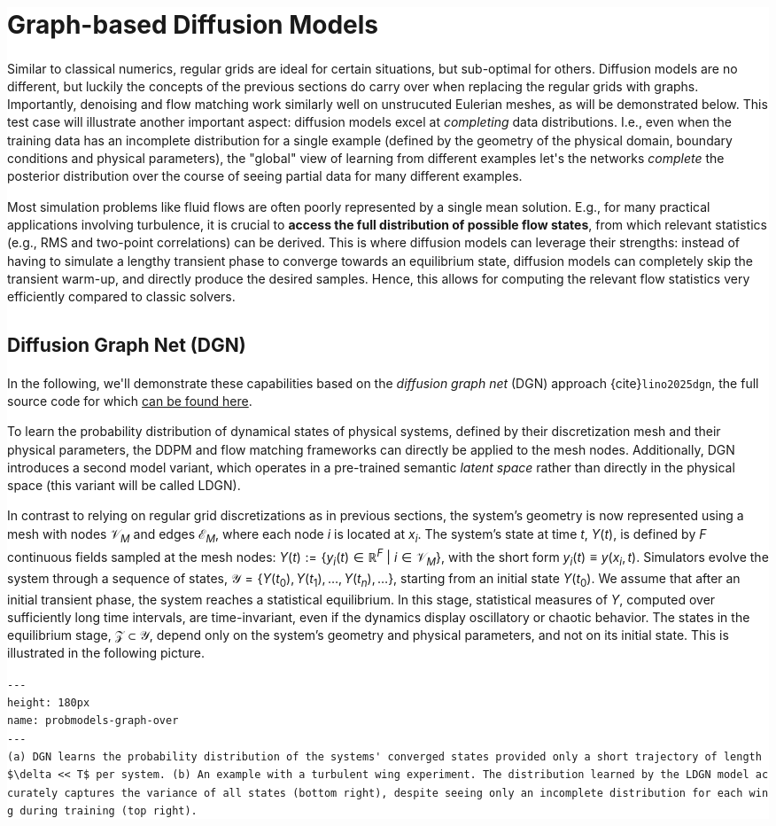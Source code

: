 Graph-based Diffusion Models
=======================

Similar to classical numerics, regular grids are ideal for certain situations, but sub-optimal for others. Diffusion models are no different, but luckily the concepts of the previous sections do carry over when replacing the regular grids with graphs. Importantly, denoising and flow matching work similarly well on unstrucuted Eulerian meshes, as will be demonstrated below. This test case will illustrate another important aspect: diffusion models excel at _completing_ data distributions. I.e., even when the training data has an incomplete distribution for a single example (defined by the geometry of the physical domain, boundary conditions and physical parameters), the "global" view of learning from different examples let's the networks _complete_ the posterior distribution over the course of seeing partial data for many different examples.

Most simulation problems like fluid flows are often poorly represented by a single mean solution. E.g., for many practical applications involving turbulence, it is crucial to **access the full distribution of possible flow states**, from which relevant statistics (e.g., RMS and two-point correlations) can be derived. This is where diffusion models can leverage their strengths: instead of having to simulate a lengthy transient phase to converge towards an equilibrium state, diffusion models can completely skip the transient warm-up, and directly produce the desired samples. Hence, this allows for computing the relevant flow statistics very efficiently compared to classic solvers.

## Diffusion Graph Net (DGN) 

In the following, we'll demonstrate these capabilities based on the _diffusion graph net_ (DGN) approach {cite}`lino2025dgn`, the full source code for which [can be found here](https://github.com/tum-pbs/dgn4cfd/).

To learn the probability distribution of dynamical states of physical systems, defined by their discretization mesh and their physical parameters,  the DDPM and flow matching frameworks can directly be applied to the mesh nodes. Additionally, DGN introduces a second model variant, which operates in a pre-trained semantic _latent space_ rather than directly in the physical space (this variant will be called LDGN).

In contrast to relying on regular grid discretizations as in previous sections, the system’s geometry is now represented using a mesh with nodes $\mathcal{V}_M$ and edges ${\mathcal{E}}_M$, where each node $i$ is located at ${x}_i$. The system’s state at time $t$, ${Y}(t)$, is defined by $F$ continuous fields sampled at the mesh nodes: ${Y}(t) := \{ {y}_i(t) \in \mathbb{R}^{F} \ | \ i \in {\mathcal{V}}_M \}$, with the short form ${y}_i(t) \equiv {y}({x}_i,t)$. Simulators evolve the system through a sequence of states, $\mathcal{Y} = \{{Y}(t_0), {Y}(t_1), \dots, {Y}(t_n), \dots \}$, starting from an initial state ${Y}(t_0)$.
We assume that after an initial transient phase, the system reaches a statistical equilibrium. In this stage, statistical measures of ${Y}$, computed over sufficiently long time intervals, are time-invariant, even if the dynamics display oscillatory or chaotic behavior. The states in the equilibrium stage, ${\mathcal{Z}} \subset {\mathcal{Y}}$, depend only on the system’s geometry and physical parameters, and not on its initial state. This is illustrated in the following picture.

```{figure} resources/probmodels-graph-over.jpg
---
height: 180px
name: probmodels-graph-over
---
(a) DGN learns the probability distribution of the systems' converged states provided only a short trajectory of length $\delta << T$ per system. (b) An example with a turbulent wing experiment. The distribution learned by the LDGN model accurately captures the variance of all states (bottom right), despite seeing only an incomplete distribution for each wing during training (top right).
```
